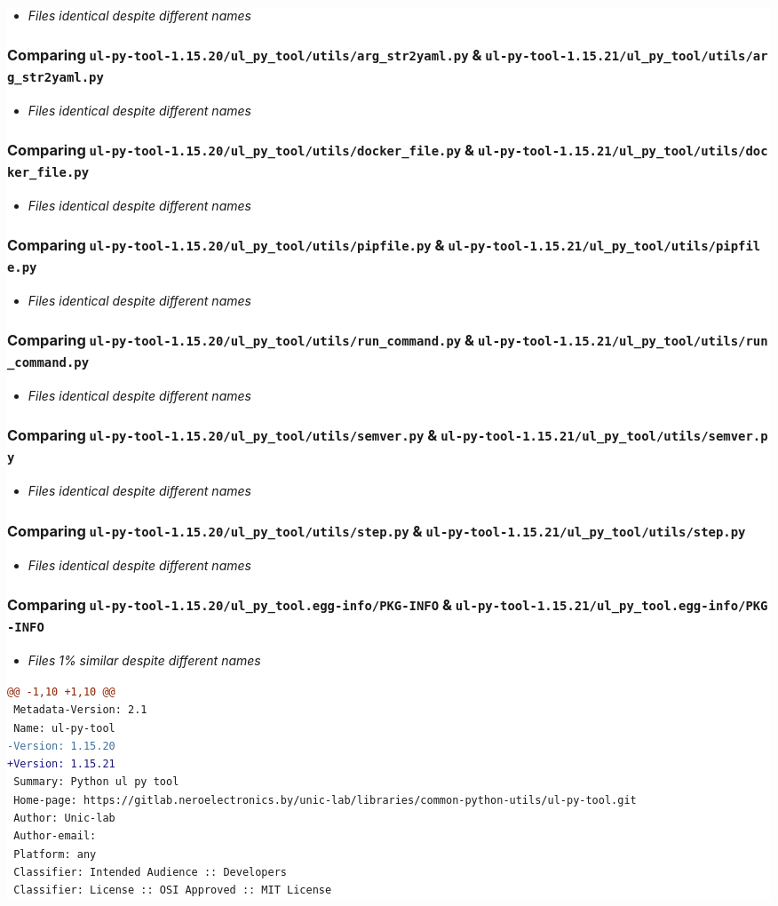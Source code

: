  * *Files identical despite different names*

### Comparing `ul-py-tool-1.15.20/ul_py_tool/utils/arg_str2yaml.py` & `ul-py-tool-1.15.21/ul_py_tool/utils/arg_str2yaml.py`

 * *Files identical despite different names*

### Comparing `ul-py-tool-1.15.20/ul_py_tool/utils/docker_file.py` & `ul-py-tool-1.15.21/ul_py_tool/utils/docker_file.py`

 * *Files identical despite different names*

### Comparing `ul-py-tool-1.15.20/ul_py_tool/utils/pipfile.py` & `ul-py-tool-1.15.21/ul_py_tool/utils/pipfile.py`

 * *Files identical despite different names*

### Comparing `ul-py-tool-1.15.20/ul_py_tool/utils/run_command.py` & `ul-py-tool-1.15.21/ul_py_tool/utils/run_command.py`

 * *Files identical despite different names*

### Comparing `ul-py-tool-1.15.20/ul_py_tool/utils/semver.py` & `ul-py-tool-1.15.21/ul_py_tool/utils/semver.py`

 * *Files identical despite different names*

### Comparing `ul-py-tool-1.15.20/ul_py_tool/utils/step.py` & `ul-py-tool-1.15.21/ul_py_tool/utils/step.py`

 * *Files identical despite different names*

### Comparing `ul-py-tool-1.15.20/ul_py_tool.egg-info/PKG-INFO` & `ul-py-tool-1.15.21/ul_py_tool.egg-info/PKG-INFO`

 * *Files 1% similar despite different names*

```diff
@@ -1,10 +1,10 @@
 Metadata-Version: 2.1
 Name: ul-py-tool
-Version: 1.15.20
+Version: 1.15.21
 Summary: Python ul py tool
 Home-page: https://gitlab.neroelectronics.by/unic-lab/libraries/common-python-utils/ul-py-tool.git
 Author: Unic-lab
 Author-email: 
 Platform: any
 Classifier: Intended Audience :: Developers
 Classifier: License :: OSI Approved :: MIT License
```
